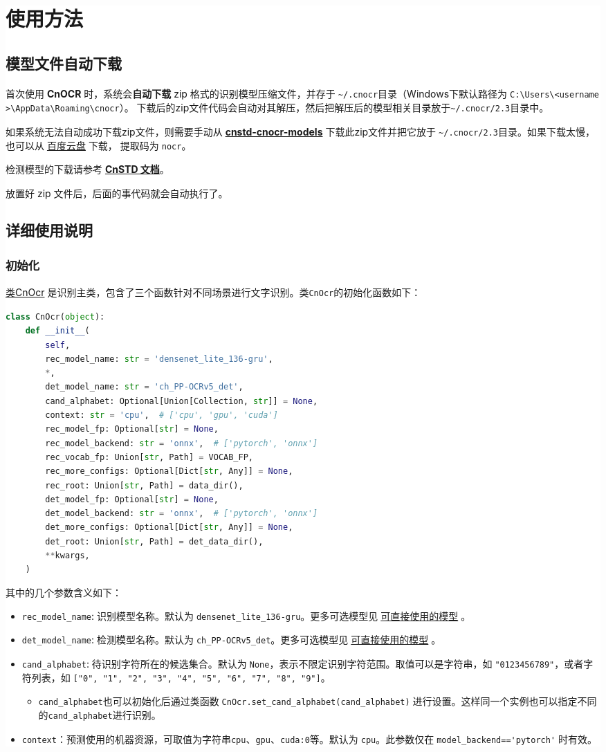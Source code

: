 # 使用方法

## 模型文件自动下载

首次使用 **CnOCR** 时，系统会**自动下载** zip 格式的识别模型压缩文件，并存于 `~/.cnocr`目录（Windows下默认路径为 `C:\Users\<username>\AppData\Roaming\cnocr`）。
下载后的zip文件代码会自动对其解压，然后把解压后的模型相关目录放于`~/.cnocr/2.3`目录中。

如果系统无法自动成功下载zip文件，则需要手动从 **[cnstd-cnocr-models](https://huggingface.co/breezedeus/cnstd-cnocr-models/tree/main)** 下载此zip文件并把它放于 `~/.cnocr/2.3`目录。如果下载太慢，也可以从 [百度云盘](https://pan.baidu.com/s/1RhLBf8DcLnLuGLPrp89hUg?pwd=nocr) 下载， 提取码为 `nocr`。

检测模型的下载请参考 **[CnSTD 文档](https://github.com/breezedeus/CnSTD/tree/master#%E4%BD%BF%E7%94%A8%E6%96%B9%E6%B3%95)**。

放置好 zip 文件后，后面的事代码就会自动执行了。

## 详细使用说明

### 初始化

[类CnOcr](cnocr/cn_ocr.md) 是识别主类，包含了三个函数针对不同场景进行文字识别。类`CnOcr`的初始化函数如下：

```python
class CnOcr(object):
    def __init__(
        self,
        rec_model_name: str = 'densenet_lite_136-gru',
        *,
        det_model_name: str = 'ch_PP-OCRv5_det',
        cand_alphabet: Optional[Union[Collection, str]] = None,
        context: str = 'cpu',  # ['cpu', 'gpu', 'cuda']
        rec_model_fp: Optional[str] = None,
        rec_model_backend: str = 'onnx',  # ['pytorch', 'onnx']
        rec_vocab_fp: Union[str, Path] = VOCAB_FP,
        rec_more_configs: Optional[Dict[str, Any]] = None,
        rec_root: Union[str, Path] = data_dir(),
        det_model_fp: Optional[str] = None,
        det_model_backend: str = 'onnx',  # ['pytorch', 'onnx']
        det_more_configs: Optional[Dict[str, Any]] = None,
        det_root: Union[str, Path] = det_data_dir(),
        **kwargs,
    )
```

其中的几个参数含义如下：

* `rec_model_name`: 识别模型名称。默认为 `densenet_lite_136-gru`。更多可选模型见 [可直接使用的模型](models.md) 。

* `det_model_name`: 检测模型名称。默认为 `ch_PP-OCRv5_det`。更多可选模型见 [可直接使用的模型](models.md) 。

* `cand_alphabet`: 待识别字符所在的候选集合。默认为 `None`，表示不限定识别字符范围。取值可以是字符串，如 `"0123456789"`，或者字符列表，如 `["0", "1", "2", "3", "4", "5", "6", "7", "8", "9"]`。
	* `cand_alphabet`也可以初始化后通过类函数 `CnOcr.set_cand_alphabet(cand_alphabet)` 进行设置。这样同一个实例也可以指定不同的`cand_alphabet`进行识别。
* `context`：预测使用的机器资源，可取值为字符串`cpu`、`gpu`、`cuda:0`等。默认为 `cpu`。此参数仅在 `model_backend=='pytorch'` 时有效。

